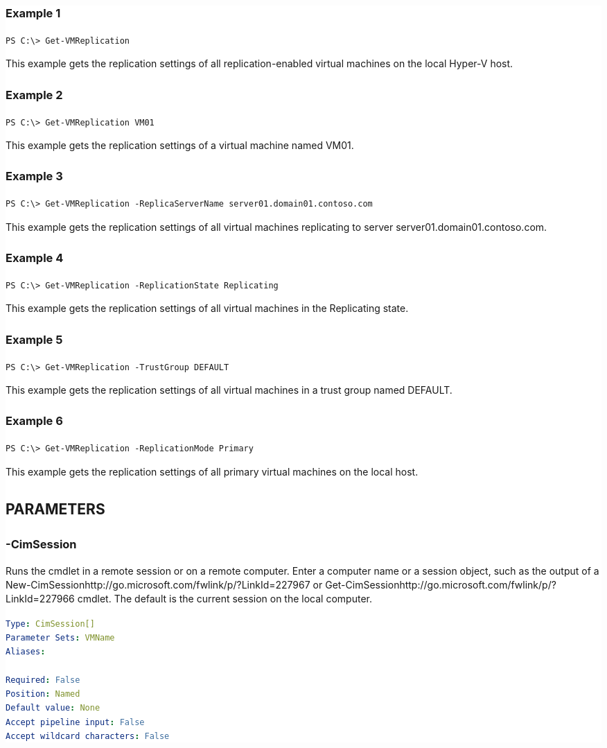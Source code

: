 ### Example 1
```
PS C:\> Get-VMReplication
```

This example gets the replication settings of all replication-enabled virtual machines on the local Hyper-V host.

### Example 2
```
PS C:\> Get-VMReplication VM01
```

This example gets the replication settings of a virtual machine named VM01.

### Example 3
```
PS C:\> Get-VMReplication -ReplicaServerName server01.domain01.contoso.com
```

This example gets the replication settings of all virtual machines replicating to server server01.domain01.contoso.com.

### Example 4
```
PS C:\> Get-VMReplication -ReplicationState Replicating
```

This example gets the replication settings of all virtual machines in the Replicating state.

### Example 5
```
PS C:\> Get-VMReplication -TrustGroup DEFAULT
```

This example gets the replication settings of all virtual machines in a trust group named DEFAULT.

### Example 6
```
PS C:\> Get-VMReplication -ReplicationMode Primary
```

This example gets the replication settings of all primary virtual machines on the local host.

## PARAMETERS

### -CimSession
Runs the cmdlet in a remote session or on a remote computer.
Enter a computer name or a session object, such as the output of a New-CimSessionhttp://go.microsoft.com/fwlink/p/?LinkId=227967 or Get-CimSessionhttp://go.microsoft.com/fwlink/p/?LinkId=227966 cmdlet.
The default is the current session on the local computer.

```yaml
Type: CimSession[]
Parameter Sets: VMName
Aliases: 

Required: False
Position: Named
Default value: None
Accept pipeline input: False
Accept wildcard characters: False
```
